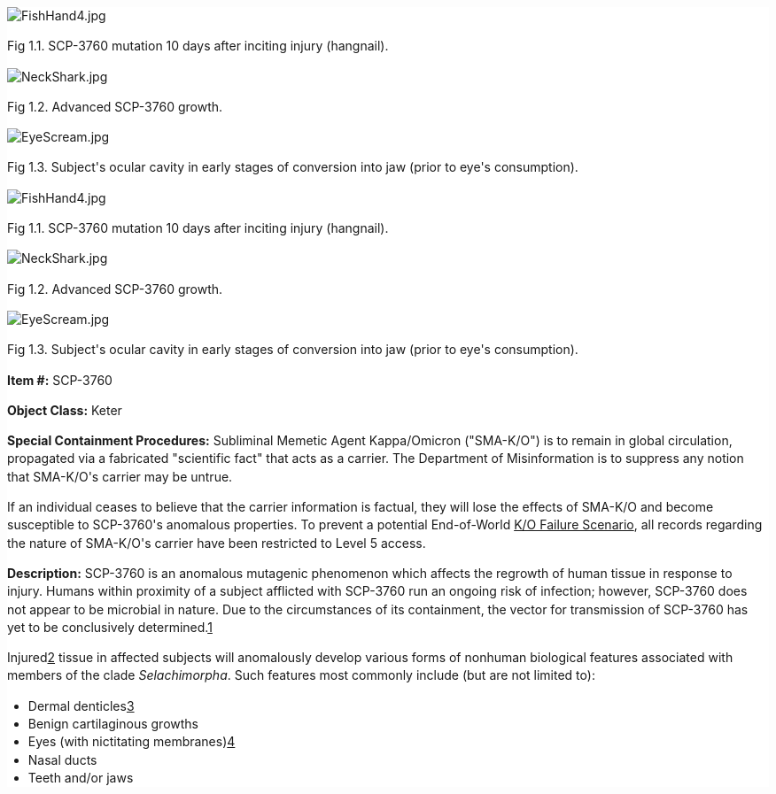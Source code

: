 ![FishHand4.jpg](http://scp-wiki.wdfiles.com/local--files/scp-3760/FishHand4.jpg)

Fig 1.1. SCP-3760 mutation 10 days after inciting injury (hangnail).

![NeckShark.jpg](http://scp-wiki.wdfiles.com/local--files/scp-3760/NeckShark.jpg)

Fig 1.2. Advanced SCP-3760 growth.

![EyeScream.jpg](http://scp-wiki.wdfiles.com/local--files/scp-3760/EyeScream.jpg)

Fig 1.3. Subject's ocular cavity in early stages of conversion into jaw (prior to eye's consumption).

![FishHand4.jpg](http://scp-wiki.wdfiles.com/local--files/scp-3760/FishHand4.jpg)

Fig 1.1. SCP-3760 mutation 10 days after inciting injury (hangnail).

  

![NeckShark.jpg](http://scp-wiki.wdfiles.com/local--files/scp-3760/NeckShark.jpg)

Fig 1.2. Advanced SCP-3760 growth.

  

![EyeScream.jpg](http://scp-wiki.wdfiles.com/local--files/scp-3760/EyeScream.jpg)

Fig 1.3. Subject's ocular cavity in early stages of conversion into jaw (prior to eye's consumption).

**Item #:** SCP-3760

**Object Class:** Keter

**Special Containment Procedures:** Subliminal Memetic Agent Kappa/Omicron ("SMA-K/O") is to remain in global circulation, propagated via a fabricated "scientific fact" that acts as a carrier. The Department of Misinformation is to suppress any notion that SMA-K/O's carrier may be untrue.

If an individual ceases to believe that the carrier information is factual, they will lose the effects of SMA-K/O and become susceptible to SCP-3760's anomalous properties. To prevent a potential End-of-World [K/O Failure Scenario](http://www.scp-wiki.net/k-o-failure-scenario-hub), all records regarding the nature of SMA-K/O's carrier have been restricted to Level 5 access.

**Description:** SCP-3760 is an anomalous mutagenic phenomenon which affects the regrowth of human tissue in response to injury. Humans within proximity of a subject afflicted with SCP-3760 run an ongoing risk of infection; however, SCP-3760 does not appear to be microbial in nature. Due to the circumstances of its containment, the vector for transmission of SCP-3760 has yet to be conclusively determined.[1](javascript:;)

Injured[2](javascript:;) tissue in affected subjects will anomalously develop various forms of nonhuman biological features associated with members of the clade _Selachimorpha_. Such features most commonly include (but are not limited to):

*   Dermal denticles[3](javascript:;)
*   Benign cartilaginous growths
*   Eyes (with nictitating membranes)[4](javascript:;)
*   Nasal ducts
*   Teeth and/or jaws

